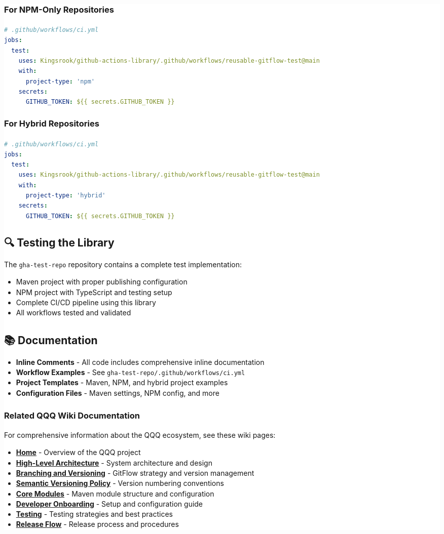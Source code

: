 ### **For NPM-Only Repositories**
```yaml
# .github/workflows/ci.yml
jobs:
  test:
    uses: Kingsrook/github-actions-library/.github/workflows/reusable-gitflow-test@main
    with:
      project-type: 'npm'
    secrets:
      GITHUB_TOKEN: ${{ secrets.GITHUB_TOKEN }}
```

### **For Hybrid Repositories**
```yaml
# .github/workflows/ci.yml
jobs:
  test:
    uses: Kingsrook/github-actions-library/.github/workflows/reusable-gitflow-test@main
    with:
      project-type: 'hybrid'
    secrets:
      GITHUB_TOKEN: ${{ secrets.GITHUB_TOKEN }}
```

## 🔍 **Testing the Library**

The `gha-test-repo` repository contains a complete test implementation:
- Maven project with proper publishing configuration
- NPM project with TypeScript and testing setup
- Complete CI/CD pipeline using this library
- All workflows tested and validated

## 📚 **Documentation**

- **Inline Comments** - All code includes comprehensive inline documentation
- **Workflow Examples** - See `gha-test-repo/.github/workflows/ci.yml`
- **Project Templates** - Maven, NPM, and hybrid project examples
- **Configuration Files** - Maven settings, NPM config, and more

### **Related QQQ Wiki Documentation**
For comprehensive information about the QQQ ecosystem, see these wiki pages:

- **[Home](https://github.com/Kingsrook/qqq.wiki/wiki/Home)** - Overview of the QQQ project
- **[High-Level Architecture](https://github.com/Kingsrook/qqq.wiki/wiki/High-Level-Architecture)** - System architecture and design
- **[Branching and Versioning](https://github.com/Kingsrook/qqq.wiki/wiki/Branching-and-Versioning)** - GitFlow strategy and version management
- **[Semantic Versioning Policy](https://github.com/Kingsrook/qqq.wiki/wiki/Semantic-Versioning-Policy)** - Version numbering conventions
- **[Core Modules](https://github.com/Kingsrook/qqq.wiki/wiki/Core-Modules)** - Maven module structure and configuration
- **[Developer Onboarding](https://github.com/Kingsrook/qqq.wiki/wiki/Developer-Onboarding)** - Setup and configuration guide
- **[Testing](https://github.com/Kingsrook/qqq.wiki/wiki/Testing)** - Testing strategies and best practices
- **[Release Flow](https://github.com/Kingsrook/qqq.wiki/wiki/Release-Flow)** - Release process and procedures
